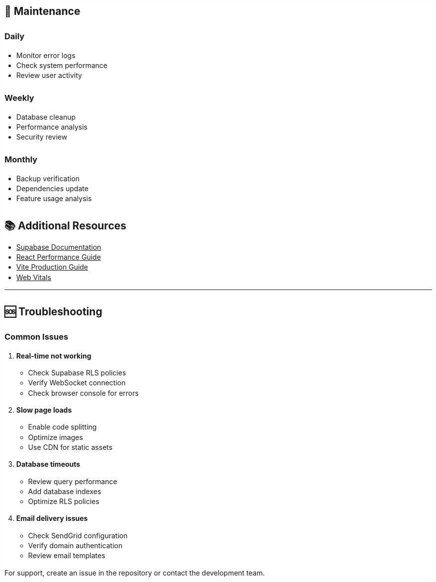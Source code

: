 ## 🔄 Maintenance

### Daily
- Monitor error logs
- Check system performance
- Review user activity

### Weekly
- Database cleanup
- Performance analysis
- Security review

### Monthly
- Backup verification
- Dependencies update
- Feature usage analysis

## 📚 Additional Resources

- [Supabase Documentation](https://supabase.com/docs)
- [React Performance Guide](https://react.dev/learn/render-and-commit)
- [Vite Production Guide](https://vitejs.dev/guide/build.html)
- [Web Vitals](https://web.dev/vitals/)

---

## 🆘 Troubleshooting

### Common Issues

1. **Real-time not working**
   - Check Supabase RLS policies
   - Verify WebSocket connection
   - Check browser console for errors

2. **Slow page loads**
   - Enable code splitting
   - Optimize images
   - Use CDN for static assets

3. **Database timeouts**
   - Review query performance
   - Add database indexes
   - Optimize RLS policies

4. **Email delivery issues**
   - Check SendGrid configuration
   - Verify domain authentication
   - Review email templates

For support, create an issue in the repository or contact the development team.
